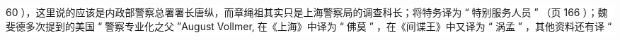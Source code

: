   <span class="s2">
   60
  </span>
  <span class="s1">
   ），这里说的应该是内政部警察总署署长唐纵，而章绳祖其实只是上海警察局的调查科长；将特务译为
  </span>
  <span class="s2">
   “
  </span>
  <span class="s1">
   特别服务人员
  </span>
  <span class="s2">
   ”
  </span>
  <span class="s1">
   （页
  </span>
  <span class="s2">
   166
  </span>
  <span class="s1">
   ）；魏斐德多次提到的美国
  </span>
  <span class="s2">
   “
  </span>
  <span class="s1">
   警察专业化之父
  </span>
  <span class="s2">
   ”August Vollmer,
  </span>
  <span class="s1">
   在《上海》中译为
  </span>
  <span class="s2">
   “
  </span>
  <span class="s1">
   佛莫
  </span>
  <span class="s2">
   ”
  </span>
  <span class="s1">
   ，在《间谍王》中又译为
  </span>
  <span class="s2">
   “
  </span>
  <span class="s1">
   涡孟
  </span>
  <span class="s2">
   ”
  </span>
  <span class="s1">
   ，其他资料还有译
  </span>
  <span class="s2">
   “
  </span>
  <span class="s1">